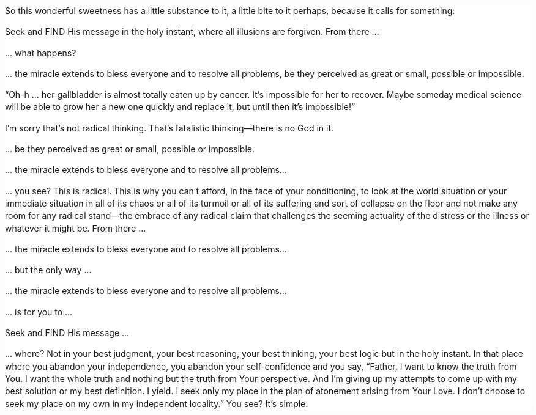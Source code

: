 So this wonderful sweetness has a little substance to it, a little bite
to it perhaps, because it calls for something:

<div markdown="1" class="well book">
Seek and FIND His message in the holy instant, where all illusions are
forgiven. From there &hellip;
</div>

&hellip; what happens?

<div markdown="1" class="well book">
&hellip; the miracle extends to bless everyone and to resolve all
problems, be they perceived as great or small, possible or impossible.
</div>

&ldquo;Oh-h &hellip; her gallbladder is almost totally eaten up by
cancer. It&rsquo;s impossible for her to recover. Maybe someday medical
science will be able to grow her a new one quickly and replace it, but
until then it&rsquo;s impossible!&rdquo;

I&rsquo;m sorry that&rsquo;s not radical thinking. That&rsquo;s
fatalistic thinking&mdash;there is no God in it.

<div markdown="1" class="well book">
&hellip; be they perceived as great or small, possible or impossible.

&hellip; the miracle extends to bless everyone and to resolve all
problems&hellip;
</div>

&hellip; you see? This is radical. This is why you can&rsquo;t afford,
in the face of your conditioning, to look at the world situation or your
immediate situation in all of its chaos or all of its turmoil or all of
its suffering and sort of collapse on the floor and not make any room
for any radical stand&mdash;the embrace of any radical claim that
challenges the seeming actuality of the distress or the illness or
whatever it might be. From there &hellip;

<div markdown="1" class="well book">
&hellip; the miracle extends to bless everyone and to resolve all
problems&hellip;
</div>

&hellip; but the only way &hellip;

<div markdown="1" class="well book">
&hellip; the miracle extends to bless everyone and to resolve all
problems&hellip;
</div>

&hellip; is for you to &hellip;

<div markdown="1" class="well book">
Seek and FIND His message &hellip;
</div>

&hellip; where? Not in your best judgment, your best reasoning, your
best thinking, your best logic but in the holy instant. In that place
where you abandon your independence, you abandon your self-confidence
and you say, &ldquo;Father, I want to know the truth from You. I want
the whole truth and nothing but the truth from Your perspective. And
I&rsquo;m giving up my attempts to come up with my best solution or my
best definition. I yield. I seek only my place in the plan of atonement
arising from Your Love. I don&rsquo;t choose to seek my place on my own
in my independent locality.&rdquo; You see? It&rsquo;s simple.
